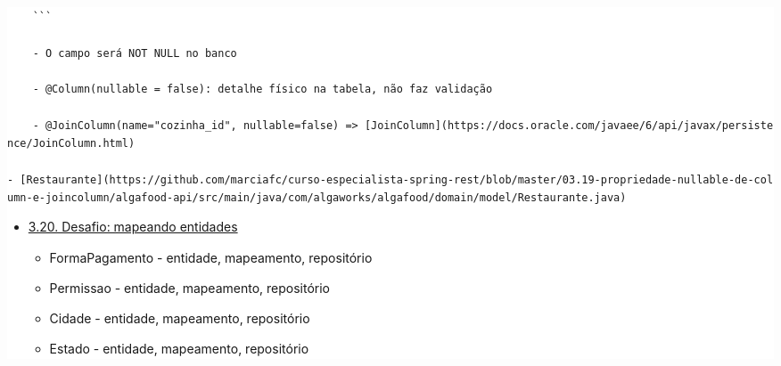 		```
		
		- O campo será NOT NULL no banco
		
		- @Column(nullable = false): detalhe físico na tabela, não faz validação
		
		- @JoinColumn(name="cozinha_id", nullable=false) => [JoinColumn](https://docs.oracle.com/javaee/6/api/javax/persistence/JoinColumn.html)
	
    - [Restaurante](https://github.com/marciafc/curso-especialista-spring-rest/blob/master/03.19-propriedade-nullable-de-column-e-joincolumn/algafood-api/src/main/java/com/algaworks/algafood/domain/model/Restaurante.java)	
	
  - [3.20. Desafio: mapeando entidades](https://github.com/marciafc/curso-especialista-spring-rest/tree/master/03.20-desafio-mapeando-entidades/algafood-api)	
  
    - FormaPagamento - entidade, mapeamento, repositório
	
	- Permissao - entidade, mapeamento, repositório
	
	- Cidade - entidade, mapeamento, repositório
	
	- Estado - entidade, mapeamento, repositório
	
	
	  
	
	
  
	  


	  


		
	
	
		